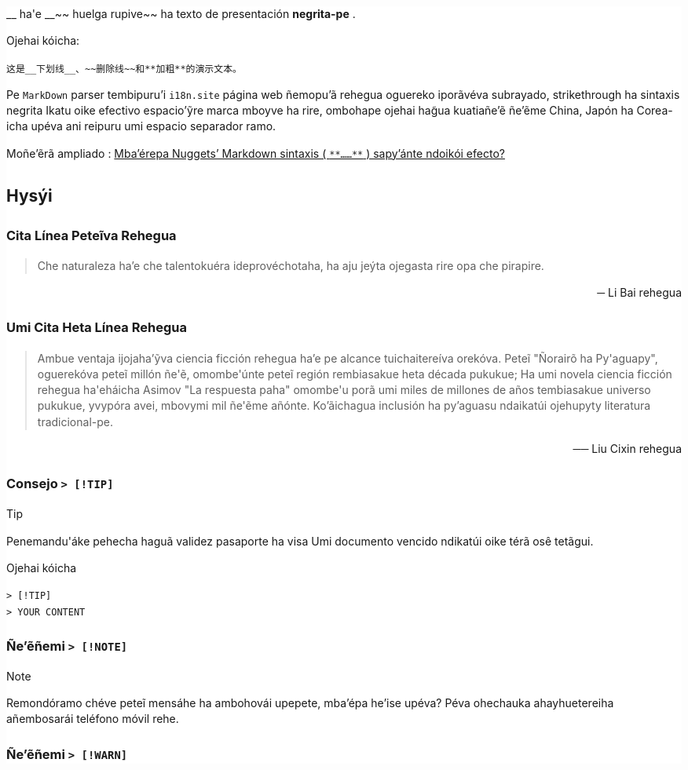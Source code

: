 __ ha'e __~~ huelga rupive~~ ha texto de presentación **negrita-pe** .

Ojehai kóicha:

```txt
这是__下划线__、~~删除线~~和**加粗**的演示文本。
```

Pe `MarkDown` parser tembipuru’i `i18n.site` página web ñemopu’ã rehegua oguereko iporãvéva subrayado, strikethrough ha sintaxis negrita Ikatu oike efectivo espacio’ỹre marca mboyve ha rire, ombohape ojehai hag̃ua kuatiañe’ẽ ñe’ẽme China, Japón ha Corea-icha upéva ani reipuru umi espacio separador ramo.

Moñe’ẽrã ampliado : [Mba’érepa Nuggets’ Markdown sintaxis ( `**……**` ) sapy’ánte ndoikói efecto?](//juejin.cn/post/7064565848421171213)

## Hysýi

### Cita Línea Peteĩva Rehegua

> Che naturaleza ha’e che talentokuéra ideprovéchotaha, ha aju jeýta ojegasta rire opa che pirapire.
<p style="text-align:right">─ Li Bai rehegua</p>

### Umi Cita Heta Línea Rehegua

> Ambue ventaja ijojaha’ỹva ciencia ficción rehegua ha’e pe alcance tuichaitereíva orekóva.
> Peteĩ "Ñorairõ ha Py'aguapy", oguerekóva peteĩ millón ñe'ẽ, omombe'únte peteĩ región rembiasakue heta década pukukue;
> Ha umi novela ciencia ficción rehegua ha'eháicha Asimov "La respuesta paha" omombe'u porã umi miles de millones de años tembiasakue universo pukukue, yvypóra avei, mbovymi mil ñe'ẽme añónte.
> Ko’ãichagua inclusión ha py’aguasu ndaikatúi ojehupyty literatura tradicional-pe.
<p style="text-align:right">── Liu Cixin rehegua</p>

### Consejo `> [!TIP]`

> [!TIP]
> Penemandu'áke pehecha haguã validez pasaporte ha visa Umi documento vencido ndikatúi oike térã osê tetãgui.

Ojehai kóicha

```
> [!TIP]
> YOUR CONTENT
```

### Ñe’ẽñemi `> [!NOTE]`

> [!NOTE]
> Remondóramo chéve peteĩ mensáhe ha ambohovái upepete, mbaʼépa heʼise upéva?
> Péva ohechauka ahayhuetereiha añembosarái teléfono móvil rehe.


### Ñe’ẽñemi `> [!WARN]`
